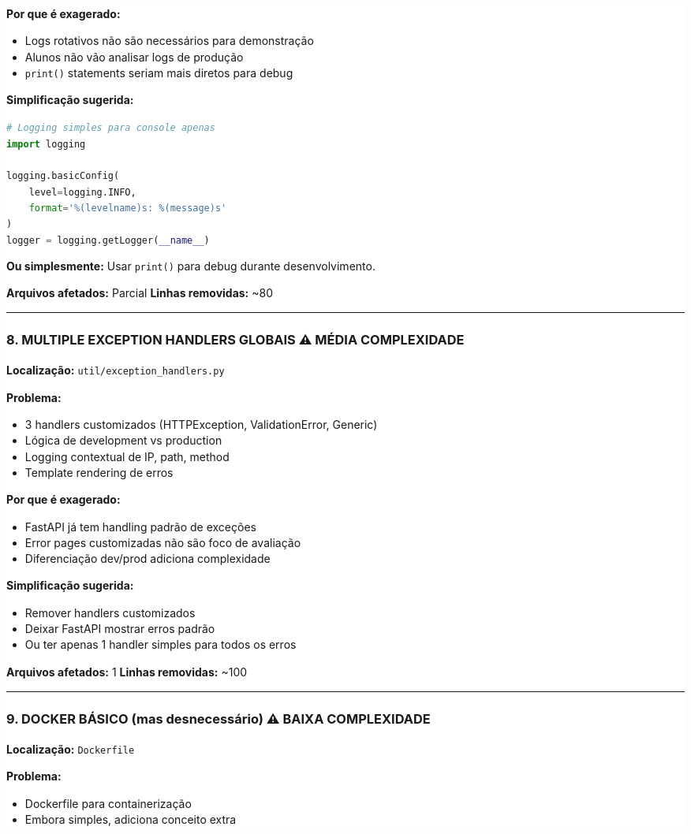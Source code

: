 **Por que é exagerado:**
- Logs rotativos não são necessários para demonstração
- Alunos não vão analisar logs de produção
- `print()` statements seriam mais diretos para debug

**Simplificação sugerida:**
```python
# Logging simples para console apenas
import logging

logging.basicConfig(
    level=logging.INFO,
    format='%(levelname)s: %(message)s'
)
logger = logging.getLogger(__name__)
```

**Ou simplesmente:** Usar `print()` para debug durante desenvolvimento.

**Arquivos afetados:** Parcial
**Linhas removidas:** ~80

---

### 8. MULTIPLE EXCEPTION HANDLERS GLOBAIS ⚠️ MÉDIA COMPLEXIDADE

**Localização:** `util/exception_handlers.py`

**Problema:**
- 3 handlers customizados (HTTPException, ValidationError, Generic)
- Lógica de development vs production
- Logging contextual de IP, path, method
- Template rendering de erros

**Por que é exagerado:**
- FastAPI já tem handling padrão de exceções
- Error pages customizadas não são foco de avaliação
- Diferenciação dev/prod adiciona complexidade

**Simplificação sugerida:**
- Remover handlers customizados
- Deixar FastAPI mostrar erros padrão
- Ou ter apenas 1 handler simples para todos os erros

**Arquivos afetados:** 1
**Linhas removidas:** ~100

---

### 9. DOCKER BÁSICO (mas desnecessário) ⚠️ BAIXA COMPLEXIDADE

**Localização:** `Dockerfile`

**Problema:**
- Dockerfile para containerização
- Embora simples, adiciona conceito extra
